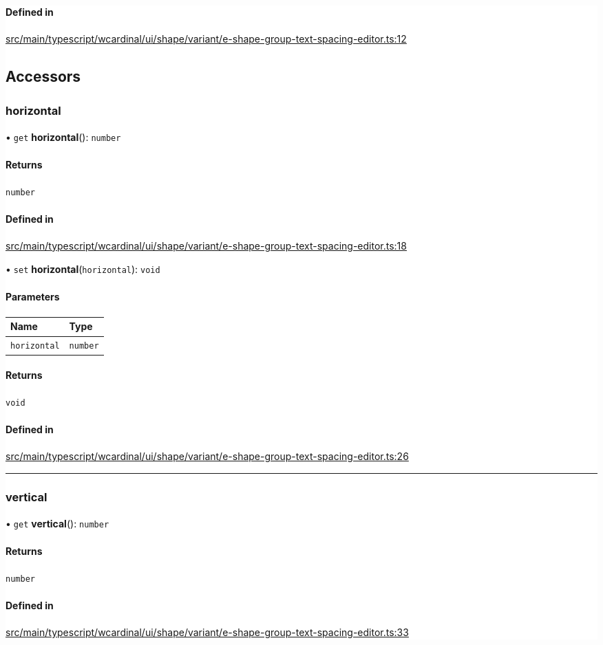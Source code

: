 #### Defined in

[src/main/typescript/wcardinal/ui/shape/variant/e-shape-group-text-spacing-editor.ts:12](https://github.com/winter-cardinal/winter-cardinal-ui/blob/v0.179.0/src/main/typescript/wcardinal/ui/shape/variant/e-shape-group-text-spacing-editor.ts#L12)

## Accessors

### horizontal

• `get` **horizontal**(): `number`

#### Returns

`number`

#### Defined in

[src/main/typescript/wcardinal/ui/shape/variant/e-shape-group-text-spacing-editor.ts:18](https://github.com/winter-cardinal/winter-cardinal-ui/blob/v0.179.0/src/main/typescript/wcardinal/ui/shape/variant/e-shape-group-text-spacing-editor.ts#L18)

• `set` **horizontal**(`horizontal`): `void`

#### Parameters

| Name | Type |
| :------ | :------ |
| `horizontal` | `number` |

#### Returns

`void`

#### Defined in

[src/main/typescript/wcardinal/ui/shape/variant/e-shape-group-text-spacing-editor.ts:26](https://github.com/winter-cardinal/winter-cardinal-ui/blob/v0.179.0/src/main/typescript/wcardinal/ui/shape/variant/e-shape-group-text-spacing-editor.ts#L26)

___

### vertical

• `get` **vertical**(): `number`

#### Returns

`number`

#### Defined in

[src/main/typescript/wcardinal/ui/shape/variant/e-shape-group-text-spacing-editor.ts:33](https://github.com/winter-cardinal/winter-cardinal-ui/blob/v0.179.0/src/main/typescript/wcardinal/ui/shape/variant/e-shape-group-text-spacing-editor.ts#L33)
